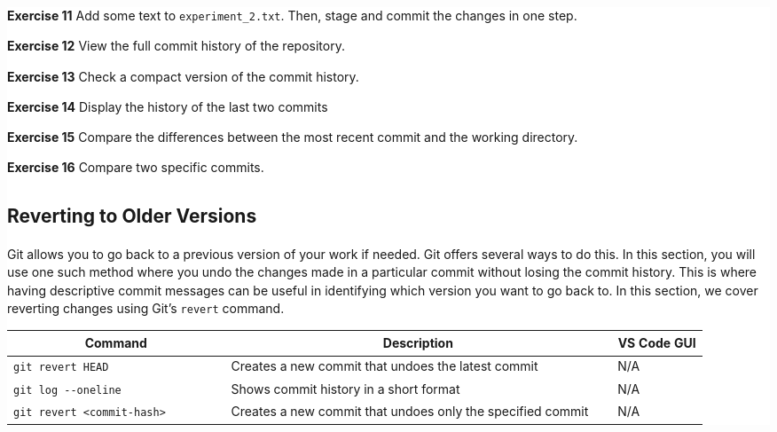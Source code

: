 <span class="theorem-title">**Exercise 11**</span> Add some text to
`experiment_2.txt`. Then, stage and commit the changes in one step.

<span class="theorem-title">**Exercise 12**</span> View the full commit
history of the repository.

<span class="theorem-title">**Exercise 13**</span> Check a compact
version of the commit history.

<span class="theorem-title">**Exercise 14**</span> Display the history
of the last two commits

<span class="theorem-title">**Exercise 15**</span> Compare the
differences between the most recent commit and the working directory.

<span class="theorem-title">**Exercise 16**</span> Compare two specific
commits.

## Reverting to Older Versions

Git allows you to go back to a previous version of your work if needed.
Git offers several ways to do this. In this section, you will use one
such method where you undo the changes made in a particular commit
without losing the commit history. This is where having descriptive
commit messages can be useful in identifying which version you want to
go back to. In this section, we cover reverting changes using Git’s
`revert` command.

<table>
<colgroup>
<col style="width: 31%" />
<col style="width: 55%" />
<col style="width: 13%" />
</colgroup>
<thead>
<tr>
<th>Command</th>
<th>Description</th>
<th>VS Code GUI</th>
</tr>
</thead>
<tbody>
<tr>
<td><code>git revert HEAD</code></td>
<td>Creates a new commit that undoes the latest commit</td>
<td>N/A</td>
</tr>
<tr>
<td><code>git log --oneline</code></td>
<td>Shows commit history in a short format</td>
<td>N/A</td>
</tr>
<tr>
<td><code>git revert &lt;commit-hash&gt;</code></td>
<td>Creates a new commit that undoes only the specified commit</td>
<td>N/A</td>
</tr>
</tbody>
</table>
